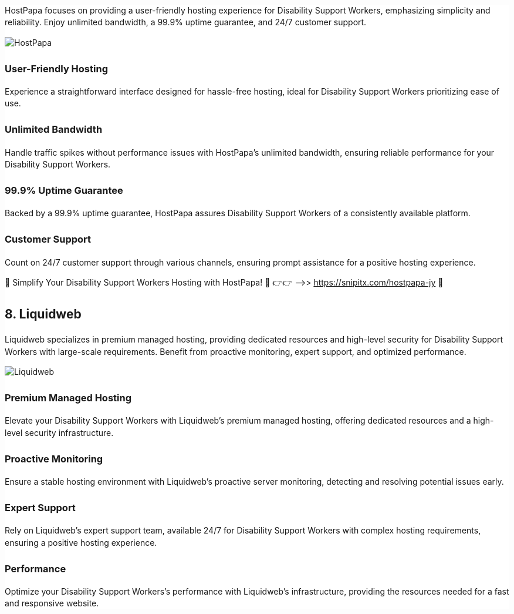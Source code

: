 HostPapa focuses on providing a user-friendly hosting experience for Disability Support Workers, emphasizing simplicity and reliability. Enjoy unlimited bandwidth, a 99.9% uptime guarantee, and 24/7 customer support.

![HostPapa](https://i.imgur.com/ouDTkvl.jpeg "HostPapa Hosting")

### User-Friendly Hosting
Experience a straightforward interface designed for hassle-free hosting, ideal for Disability Support Workers prioritizing ease of use.

### Unlimited Bandwidth
Handle traffic spikes without performance issues with HostPapa’s unlimited bandwidth, ensuring reliable performance for your Disability Support Workers.

### 99.9% Uptime Guarantee
Backed by a 99.9% uptime guarantee, HostPapa assures Disability Support Workers of a consistently available platform.

### Customer Support
Count on 24/7 customer support through various channels, ensuring prompt assistance for a positive hosting experience.

🌈 Simplify Your Disability Support Workers Hosting with HostPapa! 🚀
👉👉 -->> https://snipitx.com/hostpapa-jy 🚀

## 8. Liquidweb

Liquidweb specializes in premium managed hosting, providing dedicated resources and high-level security for Disability Support Workers with large-scale requirements. Benefit from proactive monitoring, expert support, and optimized performance.

![Liquidweb](https://i.imgur.com/4IvT9SC.jpeg "Liquidweb Hosting")

### Premium Managed Hosting
Elevate your Disability Support Workers with Liquidweb’s premium managed hosting, offering dedicated resources and a high-level security infrastructure.

### Proactive Monitoring
Ensure a stable hosting environment with Liquidweb’s proactive server monitoring, detecting and resolving potential issues early.

### Expert Support
Rely on Liquidweb’s expert support team, available 24/7 for Disability Support Workers with complex hosting requirements, ensuring a positive hosting experience.

### Performance
Optimize your Disability Support Workers’s performance with Liquidweb’s infrastructure, providing the resources needed for a fast and responsive website.
